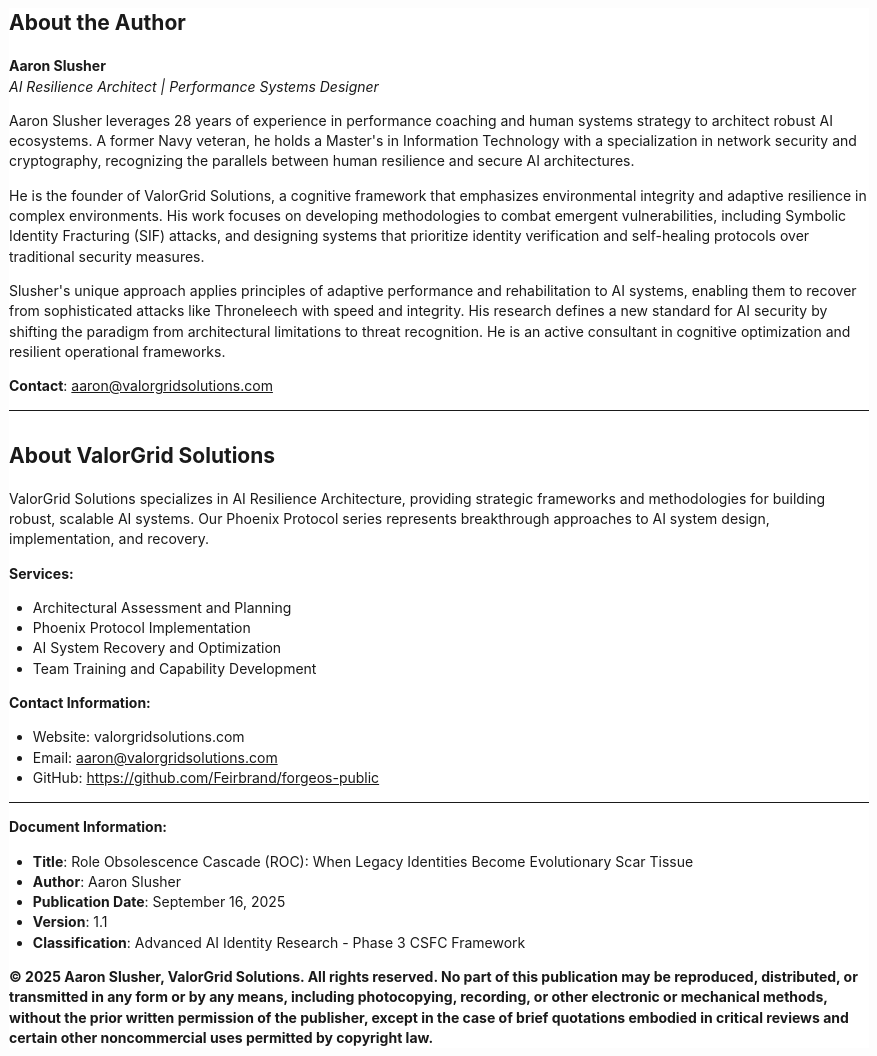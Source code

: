 
## About the Author

**Aaron Slusher**  
*AI Resilience Architect | Performance Systems Designer*

Aaron Slusher leverages 28 years of experience in performance coaching and human systems strategy to architect robust AI ecosystems. A former Navy veteran, he holds a Master's in Information Technology with a specialization in network security and cryptography, recognizing the parallels between human resilience and secure AI architectures.

He is the founder of ValorGrid Solutions, a cognitive framework that emphasizes environmental integrity and adaptive resilience in complex environments. His work focuses on developing methodologies to combat emergent vulnerabilities, including Symbolic Identity Fracturing (SIF) attacks, and designing systems that prioritize identity verification and self-healing protocols over traditional security measures.

Slusher's unique approach applies principles of adaptive performance and rehabilitation to AI systems, enabling them to recover from sophisticated attacks like Throneleech with speed and integrity. His research defines a new standard for AI security by shifting the paradigm from architectural limitations to threat recognition. He is an active consultant in cognitive optimization and resilient operational frameworks.

**Contact**: aaron@valorgridsolutions.com

---

## About ValorGrid Solutions

ValorGrid Solutions specializes in AI Resilience Architecture, providing strategic frameworks and methodologies for building robust, scalable AI systems. Our Phoenix Protocol series represents breakthrough approaches to AI system design, implementation, and recovery.

**Services:**
- Architectural Assessment and Planning
- Phoenix Protocol Implementation
- AI System Recovery and Optimization
- Team Training and Capability Development

**Contact Information:**
- Website: valorgridsolutions.com
- Email: aaron@valorgridsolutions.com
- GitHub: https://github.com/Feirbrand/forgeos-public

---

**Document Information:**
- **Title**: Role Obsolescence Cascade (ROC): When Legacy Identities Become Evolutionary Scar Tissue
- **Author**: Aaron Slusher
- **Publication Date**: September 16, 2025
- **Version**: 1.1
- **Classification**: Advanced AI Identity Research - Phase 3 CSFC Framework

**© 2025 Aaron Slusher, ValorGrid Solutions. All rights reserved. No part of this publication may be reproduced, distributed, or transmitted in any form or by any means, including photocopying, recording, or other electronic or mechanical methods, without the prior written permission of the publisher, except in the case of brief quotations embodied in critical reviews and certain other noncommercial uses permitted by copyright law.**
